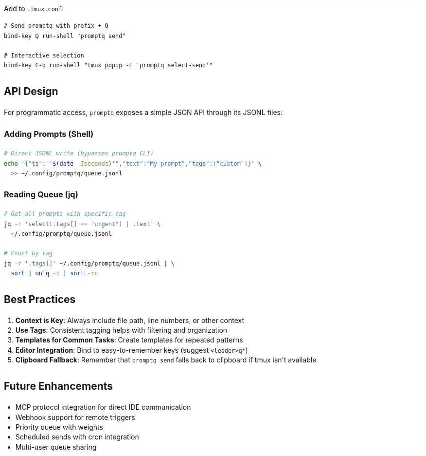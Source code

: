 Add to `.tmux.conf`:

```tmux
# Send promptq with prefix + Q
bind-key Q run-shell "promptq send"

# Interactive selection
bind-key C-q run-shell "tmux popup -E 'promptq select-send'"
```

## API Design

For programmatic access, `promptq` exposes a simple JSON API through its JSONL files:

### Adding Prompts (Shell)

```bash
# Direct JSONL write (bypasses promptq CLI)
echo '{"ts":"'$(date -Iseconds)'","text":"My prompt","tags":["custom"]}' \
  >> ~/.config/promptq/queue.jsonl
```

### Reading Queue (jq)

```bash
# Get all prompts with specific tag
jq -r 'select(.tags[] == "urgent") | .text' \
  ~/.config/promptq/queue.jsonl

# Count by tag
jq -r '.tags[]' ~/.config/promptq/queue.jsonl | \
  sort | uniq -c | sort -rn
```

## Best Practices

1. **Context is Key**: Always include file path, line numbers, or other context
2. **Use Tags**: Consistent tagging helps with filtering and organization
3. **Templates for Common Tasks**: Create templates for repeated patterns
4. **Editor Integration**: Bind to easy-to-remember keys (suggest `<leader>q*`)
5. **Clipboard Fallback**: Remember that `promptq send` falls back to clipboard if tmux isn't available

## Future Enhancements

- MCP protocol integration for direct IDE communication
- Webhook support for remote triggers
- Priority queue with weights
- Scheduled sends with cron integration
- Multi-user queue sharing
